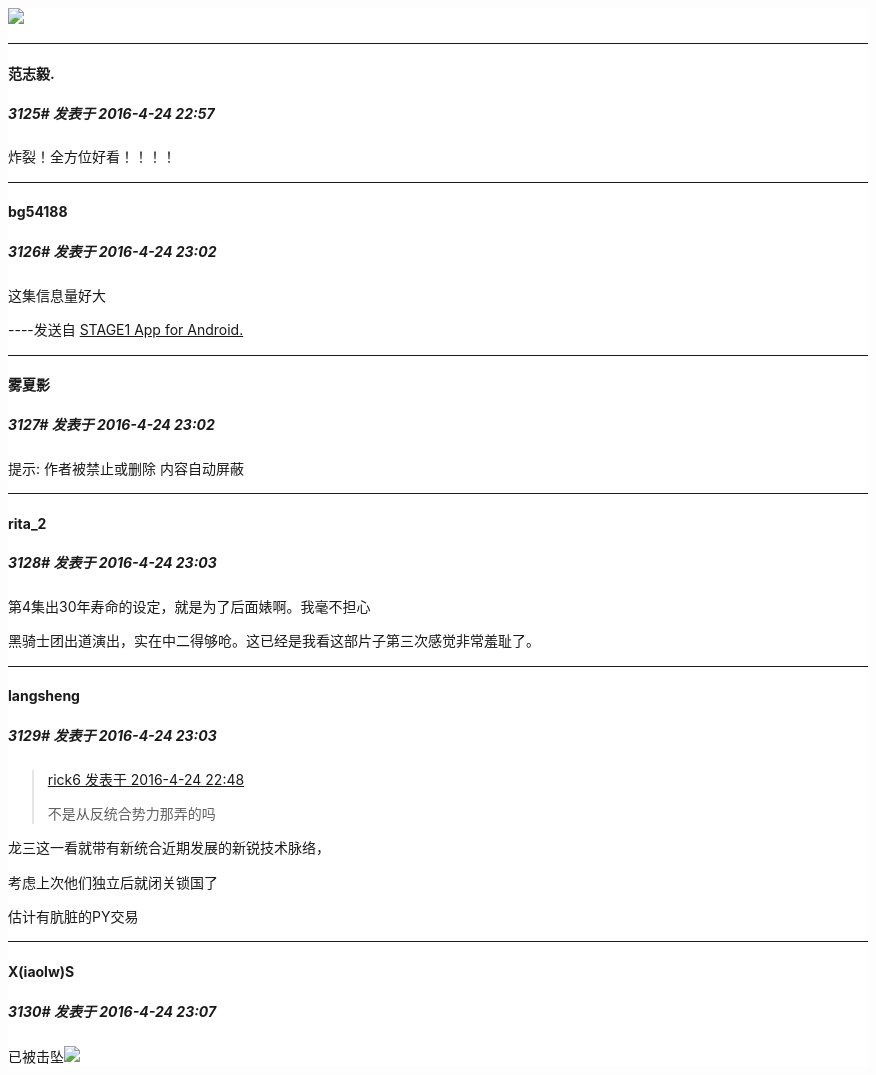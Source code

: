 <img src="http://ww2.sinaimg.cn/mw690/62897c12gw1f386n3x2z6g20dc07i17x.gif" referrerpolicy="no-referrer">

*****

####  范志毅.  
##### 3125#       发表于 2016-4-24 22:57

炸裂！全方位好看！！！！

*****

####  bg54188  
##### 3126#       发表于 2016-4-24 23:02

这集信息量好大

----发送自 [STAGE1 App for Android.](http://stage1.5j4m.com/?1.17)

*****

####  雾夏影  
##### 3127#       发表于 2016-4-24 23:02

提示: 作者被禁止或删除 内容自动屏蔽

*****

####  rita_2  
##### 3128#       发表于 2016-4-24 23:03

第4集出30年寿命的设定，就是为了后面婊啊。我毫不担心

黑骑士团出道演出，实在中二得够呛。这已经是我看这部片子第三次感觉非常羞耻了。

*****

####  langsheng  
##### 3129#       发表于 2016-4-24 23:03

<blockquote><a href="httphttps://bbs.saraba1st.com/2b/forum.php?mod=redirect&amp;goto=findpost&amp;pid=32230895&amp;ptid=1066605" target="_blank">rick6 发表于 2016-4-24 22:48</a>

不是从反统合势力那弄的吗</blockquote>
龙三这一看就带有新统合近期发展的新锐技术脉络，

考虑上次他们独立后就闭关锁国了

估计有肮脏的PY交易

*****

####  X(iaolw)S  
##### 3130#       发表于 2016-4-24 23:07

已被击坠<img src="https://static.saraba1st.com/image/smiley/face/35.gif" referrerpolicy="no-referrer">
